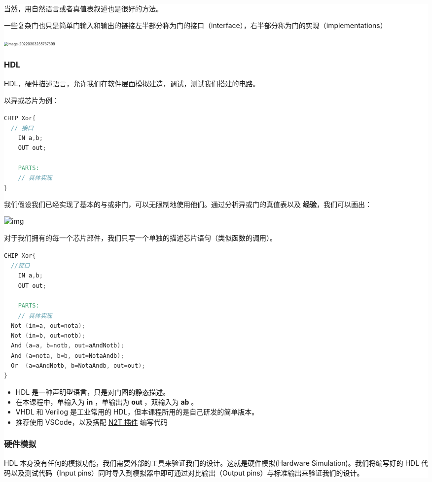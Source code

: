 当然，用自然语言或者真值表叙述也是很好的方法。

一些复杂门也只是简单门输入和输出的链接左半部分称为门的接口（interface），右半部分称为门的实现（implementations）

<img src="https://imgbed-1304793179.cos.ap-nanjing.myqcloud.com/typora/20220303235737.png" alt="image-20220303235737399" style="zoom:50%;" />

### HDL

HDL，硬件描述语言，允许我们在软件层面模拟建造，调试，测试我们搭建的电路。

以异或芯片为例：

```verilog
CHIP Xor{
  // 接口
	IN a,b;
	OUT out;
	
	PARTS:
	// 具体实现
}
```

我们假设我们已经实现了基本的与或非门，可以无限制地使用他们。通过分析异或门的真值表以及 **经验**，我们可以画出：

![img](https://imgbed-1304793179.cos.ap-nanjing.myqcloud.com/typora/20220310233829.png)

对于我们拥有的每一个芯片部件，我们只写一个单独的描述芯片语句（类似函数的调用）。

```verilog
CHIP Xor{
  //接口
	IN a,b;
	OUT out;
	
	PARTS:
	// 具体实现
  Not (in=a, out=nota);
  Not (in=b, out=notb);
  And (a=a, b=notb, out=aAndNotb);
  And (a=nota, b=b, out=NotaAndb);
  Or  (a=aAndNotb, b=NotaAndb, out=out);
}
```

+ HDL 是一种声明型语言，只是对门图的静态描述。
+ 在本课程中，单输入为 **in** ，单输出为 **out** ，双输入为 **ab** 。
+ VHDL 和 Verilog 是工业常用的 HDL，但本课程所用的是自己研发的简单版本。
+ 推荐使用 VSCode，以及搭配 [N2T 插件](https://marketplace.visualstudio.com/items?itemName=loyio.Nand2Tetris-vscode) 编写代码

### 硬件模拟

HDL 本身没有任何的模拟功能，我们需要外部的工具来验证我们的设计。这就是硬件模拟(Hardware Simulation)。我们将编写好的 HDL 代码以及测试代码（Input pins）同时导入到模拟器中即可通过对比输出（Output pins）与标准输出来验证我们的设计。
